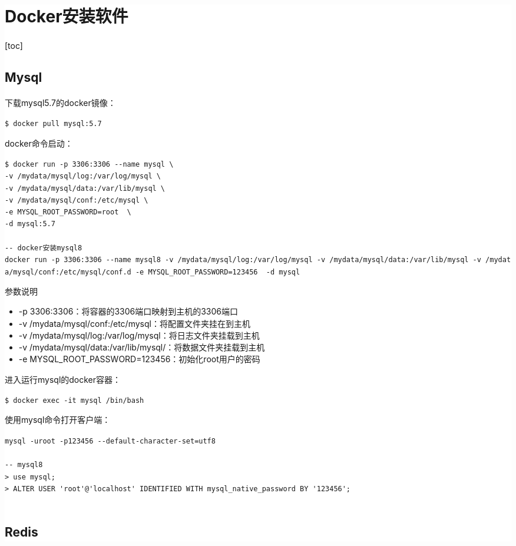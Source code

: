 # Docker安装软件

[toc]

## Mysql

下载mysql5.7的docker镜像：

``` shell
$ docker pull mysql:5.7
```

docker命令启动：

```shell
$ docker run -p 3306:3306 --name mysql \
-v /mydata/mysql/log:/var/log/mysql \
-v /mydata/mysql/data:/var/lib/mysql \
-v /mydata/mysql/conf:/etc/mysql \
-e MYSQL_ROOT_PASSWORD=root  \
-d mysql:5.7

-- docker安装mysql8
docker run -p 3306:3306 --name mysql8 -v /mydata/mysql/log:/var/log/mysql -v /mydata/mysql/data:/var/lib/mysql -v /mydata/mysql/conf:/etc/mysql/conf.d -e MYSQL_ROOT_PASSWORD=123456  -d mysql
```

参数说明

- -p 3306:3306：将容器的3306端口映射到主机的3306端口
- -v /mydata/mysql/conf:/etc/mysql：将配置文件夹挂在到主机
- -v /mydata/mysql/log:/var/log/mysql：将日志文件夹挂载到主机
- -v /mydata/mysql/data:/var/lib/mysql/：将数据文件夹挂载到主机
- -e MYSQL_ROOT_PASSWORD=123456：初始化root用户的密码

进入运行mysql的docker容器：

```shell
$ docker exec -it mysql /bin/bash
```

使用mysql命令打开客户端：

```shell
mysql -uroot -p123456 --default-character-set=utf8

-- mysql8
> use mysql;
> ALTER USER 'root'@'localhost' IDENTIFIED WITH mysql_native_password BY '123456';


```

## Redis

